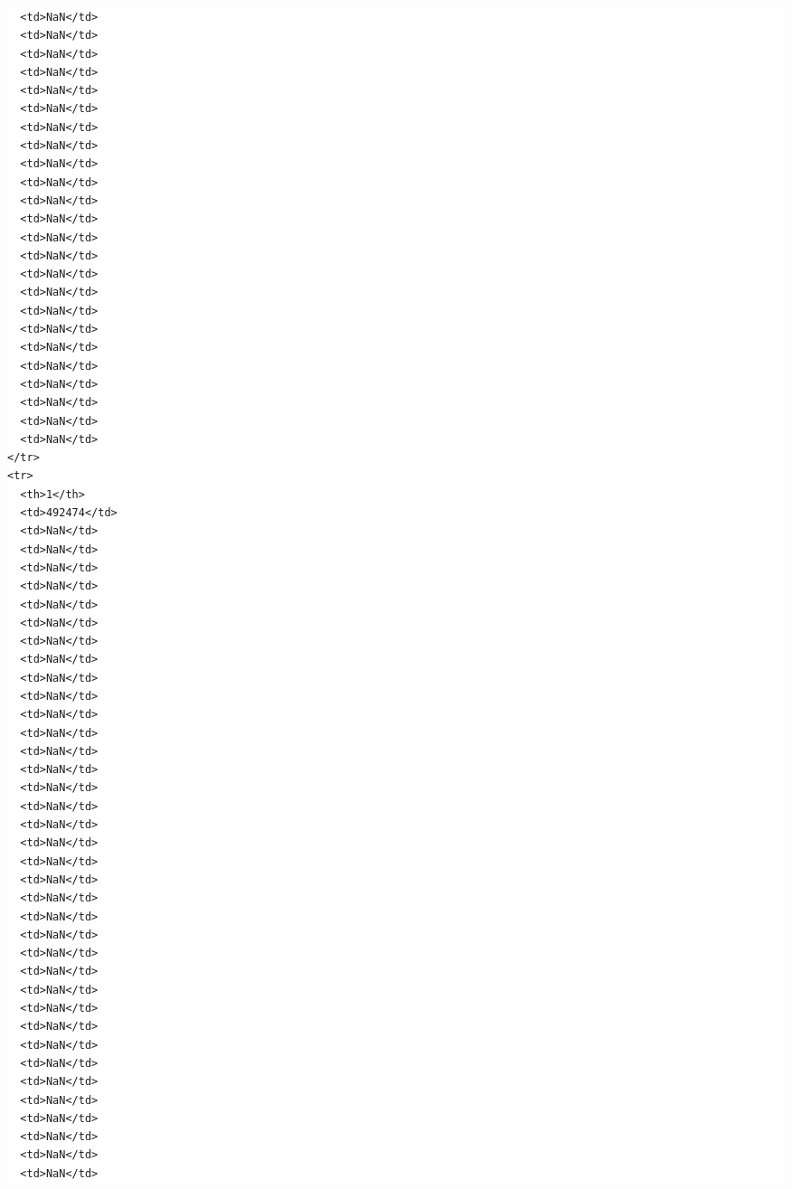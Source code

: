       <td>NaN</td>
      <td>NaN</td>
      <td>NaN</td>
      <td>NaN</td>
      <td>NaN</td>
      <td>NaN</td>
      <td>NaN</td>
      <td>NaN</td>
      <td>NaN</td>
      <td>NaN</td>
      <td>NaN</td>
      <td>NaN</td>
      <td>NaN</td>
      <td>NaN</td>
      <td>NaN</td>
      <td>NaN</td>
      <td>NaN</td>
      <td>NaN</td>
      <td>NaN</td>
      <td>NaN</td>
      <td>NaN</td>
      <td>NaN</td>
      <td>NaN</td>
      <td>NaN</td>
    </tr>
    <tr>
      <th>1</th>
      <td>492474</td>
      <td>NaN</td>
      <td>NaN</td>
      <td>NaN</td>
      <td>NaN</td>
      <td>NaN</td>
      <td>NaN</td>
      <td>NaN</td>
      <td>NaN</td>
      <td>NaN</td>
      <td>NaN</td>
      <td>NaN</td>
      <td>NaN</td>
      <td>NaN</td>
      <td>NaN</td>
      <td>NaN</td>
      <td>NaN</td>
      <td>NaN</td>
      <td>NaN</td>
      <td>NaN</td>
      <td>NaN</td>
      <td>NaN</td>
      <td>NaN</td>
      <td>NaN</td>
      <td>NaN</td>
      <td>NaN</td>
      <td>NaN</td>
      <td>NaN</td>
      <td>NaN</td>
      <td>NaN</td>
      <td>NaN</td>
      <td>NaN</td>
      <td>NaN</td>
      <td>NaN</td>
      <td>NaN</td>
      <td>NaN</td>
      <td>NaN</td>